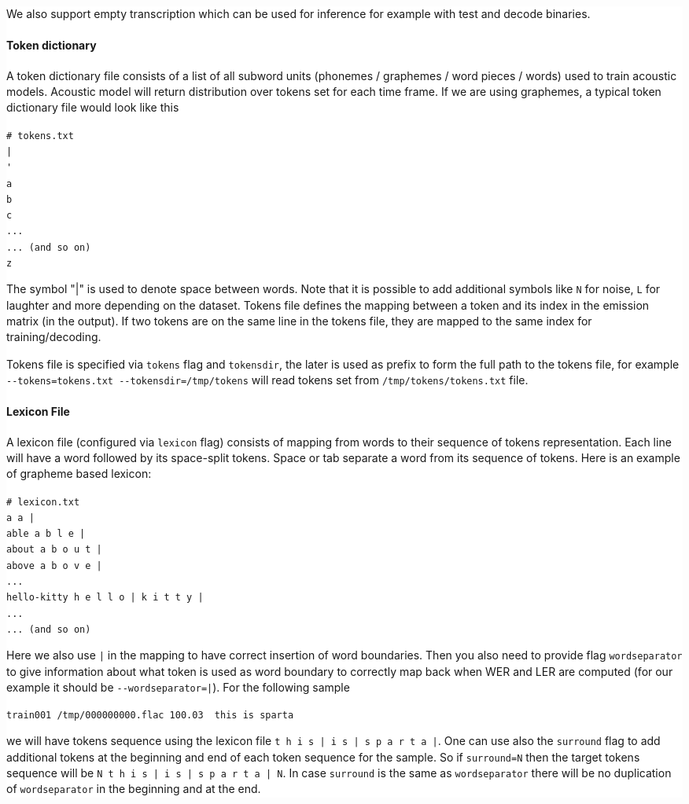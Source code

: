 We also support empty transcription which can be used for inference for example with test and decode binaries.

#### Token dictionary

A token dictionary file consists of a list of all subword units (phonemes / graphemes / word pieces / words) used to train acoustic models. Acoustic model will return distribution over tokens set for each time frame. If we are using graphemes, a typical token dictionary file would look like this

```
# tokens.txt
|
'
a
b
c
...
... (and so on)
z
```

The symbol "|" is used to denote space between words. Note that it is possible to add additional symbols like `N` for noise, `L` for laughter and more depending on the dataset. Tokens file defines the mapping between a token and its index in the emission matrix (in the output). If two tokens are on the same line in the tokens file, they are mapped to the same index for training/decoding.

Tokens file is specified via `tokens` flag and `tokensdir`, the later is used as prefix to form the full path to the tokens file, for example `--tokens=tokens.txt --tokensdir=/tmp/tokens` will read tokens set from `/tmp/tokens/tokens.txt` file.

#### Lexicon File

A lexicon file (configured via `lexicon` flag) consists of mapping from words to their sequence of tokens representation.
Each line will have a word followed by its space-split tokens. Space or tab separate a word from its sequence of tokens. Here is an example of grapheme based lexicon:
```
# lexicon.txt
a a |
able a b l e |
about a b o u t |
above a b o v e |
...
hello-kitty h e l l o | k i t t y |
...
... (and so on)
```
Here we also use `|` in the mapping to have correct insertion of word boundaries. Then you also need to provide flag `wordseparator` to give information about what token is used as word boundary to correctly map back when WER and LER are computed (for our example it should be `--wordseparator=|`).
For the following sample
```
train001 /tmp/000000000.flac 100.03  this is sparta
```
we will have tokens sequence using the lexicon file `t h i s | i s | s p a r t a |`. One can use also the `surround` flag to add additional tokens at the beginning and end of each token sequence for the sample. So if `surround=N` then the target tokens sequence will be `N t h i s | i s | s p a r t a | N`. In case `surround` is the same as `wordseparator` there will be no duplication of `wordseparator` in the beginning and at the end.
